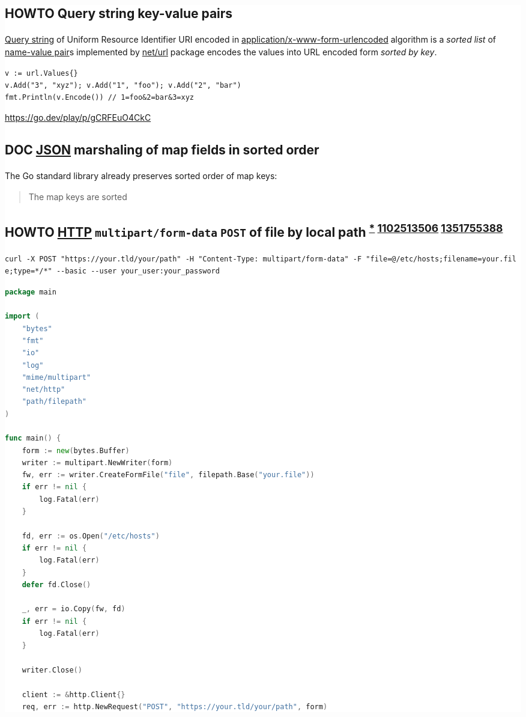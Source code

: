 [context.context]: https://pkg.go.dev/context
[net.context]: https://pkg.go.dev/golang.org/x/net/context

## HOWTO Query string key-value pairs

[Query string][] of Uniform Resource Identifier URI encoded in
[application/x-www-form-urlencoded][] algorithm is a _sorted list_
of [name-value pair][]s implemented by [net/url][] package
encodes the values into URL encoded form _sorted by key_.

    v := url.Values{}
    v.Add("3", "xyz"); v.Add("1", "foo"); v.Add("2", "bar")
    fmt.Println(v.Encode()) // 1=foo&2=bar&3=xyz

<https://go.dev/play/p/gCRFEuO4CkC>

[application/x-www-form-urlencoded]: <http://w3.org/TR/html5/forms.html#application/x-www-form-urlencoded-encoding-algorithm>
[name-value pair]: https://en.wikipedia.org/wiki/Name-value_pair
[net/url]: <https://pkg.go.dev/net/url>
[query string]: <https://www.rfc-editor.org/rfc/rfc3986#section-3.4>

## DOC [JSON][] marshaling of map fields in sorted order

The Go standard library already preserves sorted order of map keys:

> The map keys are sorted

[json]: https://pkg.go.dev/encoding/json


## HOWTO [HTTP][] `multipart/form-data` `POST` of file by local path <sup>[*][multipart] [1102513506][] [1351755388][]</sup>

[1102513506]: https://github.com/curlconverter/curlconverter
[1351755388]: https://curlconverter.com/go
[http]: https://pkg.go.dev/net/http
[multipart]: https://pkg.go.dev/mime/multipart

    curl -X POST "https://your.tld/your/path" -H "Content-Type: multipart/form-data" -F "file=@/etc/hosts;filename=your.file;type=*/*" --basic --user your_user:your_password

```go
package main

import (
	"bytes"
	"fmt"
	"io"
	"log"
	"mime/multipart"
	"net/http"
	"path/filepath"
)

func main() {
	form := new(bytes.Buffer)
	writer := multipart.NewWriter(form)
	fw, err := writer.CreateFormFile("file", filepath.Base("your.file"))
	if err != nil {
		log.Fatal(err)
	}

	fd, err := os.Open("/etc/hosts")
	if err != nil {
		log.Fatal(err)
	}
	defer fd.Close()

	_, err = io.Copy(fw, fd)
	if err != nil {
		log.Fatal(err)
	}

	writer.Close()

	client := &http.Client{}
	req, err := http.NewRequest("POST", "https://your.tld/your/path", form)
```

[effective go]: https://go.dev/doc/effective_go
[go]: https://github.com/golang/go
[proverbs]: https://go-proverbs.github.io
[homebrew]: https://formulae.brew.sh/formula/go#default
[hello, world!]: https://go.dev/doc/tutorial/getting-started#code
[629190432]: https://go.dev/learn/#featured-books
[2319142434]: https://blog.golang.org/examples
[2570645731]: https://blog.golang.org/subtests
[4126800382]: https://github.com/golang/go/issues/24573#issuecomment-393818160
[test coverage]: https://blog.golang.org/cover
[race detector]: https://blog.golang.org/race-detector
[fstest]: https://pkg.go.dev/testing/fstest
[1056894504]: https://github.com/spf13/afero
[1746671570]: https://github.com/golang/go/issues/44166
[2434259655]: https://github.com/golang/go/issues/51378#issuecomment-1053427475
[3825108315]: https://github.com/golang/go/issues/44279
[godef]: https://godoc.org/github.com/rogpeppe/godef
[318174330]:  https://stackoverflow.com/questions/36279253/go-compiled-binary-wont-run-in-an-alpine-docker-container-on-ubuntu-host#36308464
[4169212427]: https://stackoverflow.com/questions/64421305/heroku-go-app-crashes-version-glibc-2-32-not-found-required-by-bin-main#65919767
[Runtime]: https://golang.org/pkg/runtime
[Gosched]: https://golang.org/pkg/runtime/#Gosched
[GC]: https://golang.org/pkg/runtime/#hdr-Environment_Variables
[Debug]: https://golang.org/pkg/runtime/debug
[FreeOSMemory]: https://golang.org/pkg/runtime/debug/#FreeOSMemory
[code review package names]: https://go.dev/wiki/CodeReviewComments#package-names
[effective go package names]: https://go.dev/doc/effective_go#package-names
[go blog package names]: https://go.dev/blog/package-names
[n characters line length convention]: http://github.com/golang/go/wiki/CodeReviewComments#line-length
[initialism convention]: https://github.com/golang/go/wiki/CodeReviewComments#initialisms
[named naked bare return issues 20859]: https://github.com/golang/go/issues/20859
[named naked bare return issues 21291]: https://github.com/golang/go/issues/21291
[named naked bare return]: https://golang.org/s/style#named-result-parameters
[type conversion]: https://go.dev/ref/spec#Conversions
[type assertion]: https://go.dev/ref/spec#Type_assertions
[1238582052]: https://pkg.go.dev/errors#pkg-overview
[2031092561]: https://pkg.go.dev/fmt#Errorf
[2122683529]: https://go.dev/blog/go1.13-errors#wrapping-errors-with-w
[fix of timer reset deadlock]: https://github.com/golang/go/issues/27169
[google.golang.org/protobuf]: https://github.com/protocolbuffers/protobuf-go